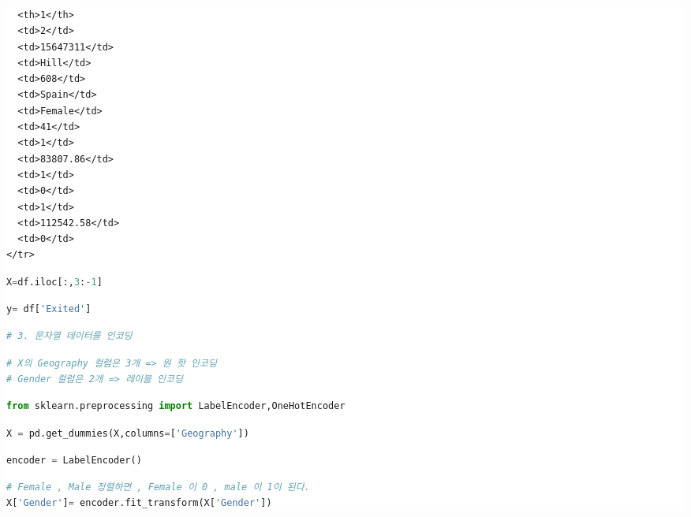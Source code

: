       <th>1</th>
      <td>2</td>
      <td>15647311</td>
      <td>Hill</td>
      <td>608</td>
      <td>Spain</td>
      <td>Female</td>
      <td>41</td>
      <td>1</td>
      <td>83807.86</td>
      <td>1</td>
      <td>0</td>
      <td>1</td>
      <td>112542.58</td>
      <td>0</td>
    </tr>
  </tbody>
</table>
</div>




```python
X=df.iloc[:,3:-1]
```


```python
y= df['Exited']
```


```python
# 3. 문자열 데이터를 인코딩
```


```python
# X의 Geography 컬럼은 3개 => 원 핫 인코딩
# Gender 컬럼은 2개 => 레이블 인코딩
```


```python
from sklearn.preprocessing import LabelEncoder,OneHotEncoder
```


```python
X = pd.get_dummies(X,columns=['Geography'])
```


```python
encoder = LabelEncoder()
```


```python
# Female , Male 정렬하면 , Female 이 0 , male 이 1이 된다.
X['Gender']= encoder.fit_transform(X['Gender'])
```
